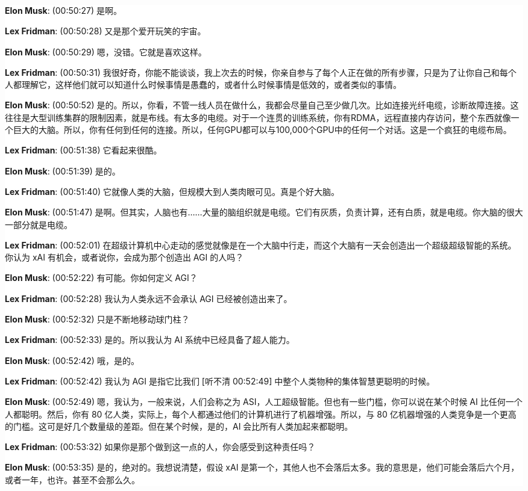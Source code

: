**Elon Musk**:
(00:50:27) 是啊。

**Lex Fridman**:
(00:50:28) 又是那个爱开玩笑的宇宙。

**Elon Musk**:
(00:50:29) 嗯，没错。它就是喜欢这样。

**Lex Fridman**:
(00:50:31) 我很好奇，你能不能谈谈，我上次去的时候，你亲自参与了每个人正在做的所有步骤，只是为了让你自己和每个人都理解它，这样他们就可以知道什么时候事情是愚蠢的，或者什么时候事情是低效的，或者类似的事情。

**Elon Musk**:
(00:50:52) 是的。所以，你看，不管一线人员在做什么，我都会尽量自己至少做几次。比如连接光纤电缆，诊断故障连接。这往往是大型训练集群的限制因素，就是布线。有太多的电缆。对于一个连贯的训练系统，你有RDMA，远程直接内存访问，整个东西就像一个巨大的大脑。所以，你有任何到任何的连接。所以，任何GPU都可以与100,000个GPU中的任何一个对话。这是一个疯狂的电缆布局。

**Lex Fridman**:
(00:51:38) 它看起来很酷。

**Elon Musk**:
(00:51:39) 是的。

**Lex Fridman**:
(00:51:40) 它就像人类的大脑，但规模大到人类肉眼可见。真是个好大脑。

**Elon Musk**:
(00:51:47) 是啊。但其实，人脑也有……大量的脑组织就是电缆。它们有灰质，负责计算，还有白质，就是电缆。你大脑的很大一部分就是电缆。

**Lex Fridman**:
(00:52:01) 在超级计算机中心走动的感觉就像是在一个大脑中行走，而这个大脑有一天会创造出一个超级超级智能的系统。你认为 xAI 有机会，或者说你，会成为那个创造出 AGI 的人吗？

**Elon Musk**:
(00:52:22) 有可能。你如何定义 AGI？

**Lex Fridman**:
(00:52:28) 我认为人类永远不会承认 AGI 已经被创造出来了。

**Elon Musk**:
(00:52:32) 只是不断地移动球门柱？

**Lex Fridman**:
(00:52:33) 是的。所以我认为 AI 系统中已经具备了超人能力。

**Elon Musk**:
(00:52:42) 哦，是的。

**Lex Fridman**:
(00:52:42) 我认为 AGI 是指它比我们 [听不清 00:52:49] 中整个人类物种的集体智慧更聪明的时候。

**Elon Musk**:
(00:52:49) 嗯，我认为，一般来说，人们会称之为 ASI，人工超级智能。但也有一些门槛，你可以说在某个时候 AI 比任何一个人都聪明。然后，你有 80 亿人类，实际上，每个人都通过他们的计算机进行了机器增强。所以，与 80 亿机器增强的人类竞争是一个更高的门槛。这可是好几个数量级的差距。但在某个时候，是的，AI 会比所有人类加起来都聪明。

**Lex Fridman**:
(00:53:32) 如果你是那个做到这一点的人，你会感受到这种责任吗？

**Elon Musk**:
(00:53:35) 是的，绝对的。我想说清楚，假设 xAI 是第一个，其他人也不会落后太多。我的意思是，他们可能会落后六个月，或者一年，也许。甚至不会那么久。
